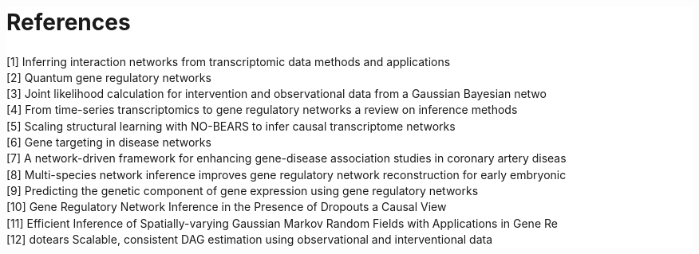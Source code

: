 # References
[1] Inferring interaction networks from transcriptomic data  methods and  applications  
[2] Quantum gene regulatory networks  
[3] Joint likelihood calculation for intervention and observational data  from a Gaussian Bayesian netwo  
[4] From time-series transcriptomics to gene regulatory networks  a review  on inference methods  
[5] Scaling structural learning with NO-BEARS to infer causal transcriptome  networks  
[6] Gene targeting in disease networks  
[7] A network-driven framework for enhancing gene-disease association  studies in coronary artery diseas  
[8] Multi-species network inference improves gene regulatory network  reconstruction for early embryonic  
[9] Predicting the genetic component of gene expression using gene  regulatory networks  
[10] Gene Regulatory Network Inference in the Presence of Dropouts  a Causal  View  
[11] Efficient Inference of Spatially-varying Gaussian Markov Random Fields  with Applications in Gene Re  
[12] dotears  Scalable, consistent DAG estimation using observational and  interventional data  